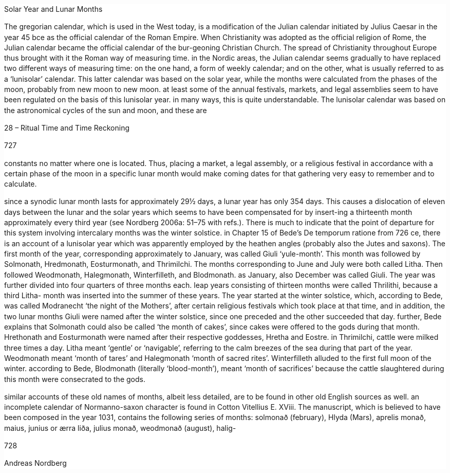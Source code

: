 Solar Year and Lunar Months

The gregorian calendar, which is used in the West today, is a modification of the Julian calendar initiated by Julius Caesar in the year 45 bce as the official calendar of the Roman Empire. When Christianity was adopted as the official religion of Rome, the Julian calendar became the official calendar of the bur-geoning Christian Church. The spread of Christianity throughout Europe thus brought with it the Roman way of measuring time. in the Nordic areas, the Julian calendar seems gradually to have replaced two different ways of measuring time: on the one hand, a form of weekly calendar; and on the other, what is usually referred to as a ‘lunisolar’ calendar. This latter calendar was based on the solar year, while the months were calculated from the phases of the moon, probably from new moon to new moon. at least some of the annual festivals, markets, and legal assemblies seem to have been regulated on the basis of this lunisolar year. in many ways, this is quite understandable. The lunisolar calendar was based on the astronomical cycles of the sun and moon, and these are 

28 – Ritual Time and Time Reckoning 

727

constants no matter where one is located. Thus, placing a market, a legal assembly, or a religious festival in accordance with a certain phase of the moon in a specific lunar month would make coming dates for that gathering very easy to remember and to calculate. 

since a synodic lunar month lasts for approximately 29½ days, a lunar year has only 354 days. This causes a dislocation of eleven days between the lunar and the solar years which seems to have been compensated for by insert-ing a thirteenth month approximately every third year \(see Nordberg 2006a: 51–75 with refs.\). There is much to indicate that the point of departure for this system involving intercalary months was the winter solstice. in Chapter 15 of Bede’s De temporum ratione from 726 ce, there is an account of a lunisolar year which was apparently employed by the heathen angles \(probably also the Jutes and saxons\). The first month of the year, corresponding approximately to January, was called Giuli ‘yule-month’. This month was followed by Solmonath, Hredmonath, Eosturmonath, and Thrimilchi. The months corresponding to June and July were both called Litha. Then followed Weodmonath, Halegmonath, Winterfilleth, and Blodmonath. as January, also December was called Giuli. The year was further divided into four quarters of three months each. leap years consisting of thirteen months were called Thrilithi, because a third Litha- month was inserted into the summer of these years. The year started at the winter solstice, which, according to Bede, was called Modranecht ‘the night of the Mothers’, after certain religious festivals which took place at that time, and in addition, the two lunar months Giuli were named after the winter solstice, since one preceded and the other succeeded that day. further, Bede explains that Solmonath could also be called ‘the month of cakes’, since cakes were offered to the gods during that month. Hrethonath and Eosturmonath were named after their respective goddesses, Hretha and Eostre. in Thrimilchi, cattle were milked three times a day. Litha meant ‘gentle’ or ‘navigable’, referring to the calm breezes of the sea during that part of the year. Weodmonath meant ‘month of tares’ and Halegmonath ‘month of sacred rites’. Winterfilleth alluded to the first full moon of the winter. according to Bede, Blodmonath \(literally ‘blood-month’\), meant ‘month of sacrifices’ because the cattle slaughtered during this month were consecrated to the gods. 

similar accounts of these old names of months, albeit less detailed, are to be found in other old English sources as well. an incomplete calendar of Normanno-saxon character is found in Cotton Vitellius E. XViii. The manuscript, which is believed to have been composed in the year 1031, contains the following series of months: solmonað \(february\), Hlyda \(Mars\), aprelis monað, maius, junius or ærra liða, julius monað, weodmonað \(august\), halig-

728 

Andreas Nordberg
